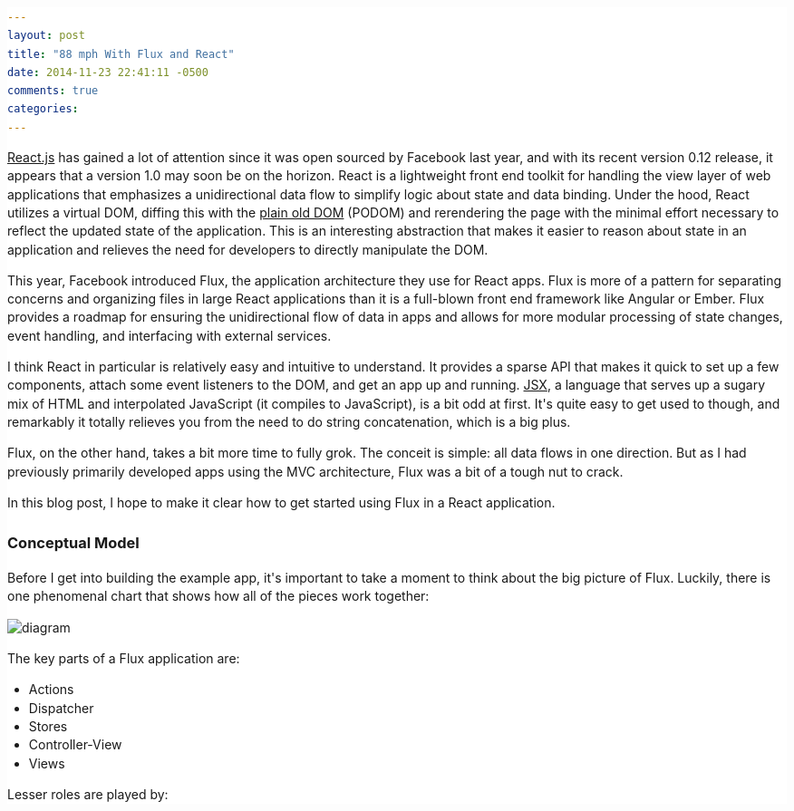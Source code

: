 ```yaml
---
layout: post
title: "88 mph With Flux and React"
date: 2014-11-23 22:41:11 -0500
comments: true
categories: 
---
```


[React.js](https://github.com/facebook/react) has gained a lot of attention since it was open sourced by Facebook last year, and with its recent version 0.12 release, it appears that a version 1.0 may soon be on the horizon. React is a lightweight front end toolkit for handling the view layer of web applications that emphasizes a unidirectional data flow to simplify logic about state and data binding. Under the hood, React utilizes a virtual DOM, diffing this with the [plain old DOM](http://www.w3.org/DOM/) (PODOM) and rerendering the page with the minimal effort necessary to reflect the updated state of the application. This is an interesting abstraction that makes it easier to reason about state in an application and relieves the need for developers to directly manipulate the DOM.

This year, Facebook introduced Flux, the application architecture they use for React apps. Flux is more of a pattern for separating concerns and organizing files in large React applications than it is a full-blown front end framework like Angular or Ember. Flux provides a roadmap for ensuring the unidirectional flow of data in apps and allows for more modular processing of state changes, event handling, and interfacing with external services.

I think React in particular is relatively easy and intuitive to understand. It provides a sparse API that makes it quick to set up a few components, attach some event listeners to the DOM, and get an app up and running. [JSX](http://jsx.github.io/), a language that serves up a sugary mix of HTML and interpolated JavaScript (it compiles to JavaScript), is a bit odd at first. It's quite easy to get used to though, and remarkably it totally relieves you from the need to do string concatenation, which is a big plus.

Flux, on the other hand, takes a bit more time to fully grok. The conceit is simple: all data flows in one direction. But as I had previously primarily developed apps using the MVC architecture, Flux was a bit of a tough nut to crack.

In this blog post, I hope to make it clear how to get started using Flux in a React application.

### Conceptual Model

Before I get into building the example app, it's important to take a moment to think about the big picture of Flux. Luckily, there is one phenomenal chart that shows how all of the pieces work together:

![diagram](http://facebook.github.io/react/img/blog/flux-diagram.png)

The key parts of a Flux application are:

* Actions
* Dispatcher
* Stores
* Controller-View
* Views

Lesser roles are played by: 
